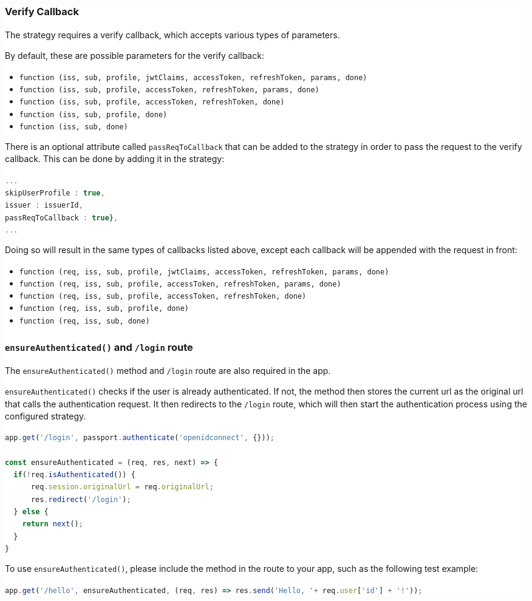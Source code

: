### Verify Callback
The strategy requires a verify callback, which accepts various types of parameters.

By default, these are possible parameters for the verify callback:

* `function (iss, sub, profile, jwtClaims, accessToken, refreshToken, params, done)`
* `function (iss, sub, profile, accessToken, refreshToken, params, done)`
* `function (iss, sub, profile, accessToken, refreshToken, done)`
* `function (iss, sub, profile, done)`
* `function (iss, sub, done)`

There is an optional attribute called `passReqToCallback` that can be added to the strategy in order to pass the request to the verify callback. This can be done by adding it in the strategy:

```javascript
...
skipUserProfile : true,
issuer : issuerId,
passReqToCallback : true},
...
```

Doing so will result in the same types of callbacks listed above, except each callback will be appended with the request in front:

* `function (req, iss, sub, profile, jwtClaims, accessToken, refreshToken, params, done)`
* `function (req, iss, sub, profile, accessToken, refreshToken, params, done)`
* `function (req, iss, sub, profile, accessToken, refreshToken, done)`
* `function (req, iss, sub, profile, done)`
* `function (req, iss, sub, done)`

### `ensureAuthenticated()` and `/login` route

The `ensureAuthenticated()` method and `/login` route are also required in the app.

`ensureAuthenticated()` checks if the user is already authenticated. If not, the method then stores the current url as the original url that calls the authentication request. It then redirects to the `/login` route, which will then start the authentication process using the configured strategy.

```javascript
app.get('/login', passport.authenticate('openidconnect', {})); 

const ensureAuthenticated = (req, res, next) => {
  if(!req.isAuthenticated()) {
      req.session.originalUrl = req.originalUrl;
      res.redirect('/login');
  } else {
    return next();
  }
}
```

To use `ensureAuthenticated()`, please include the method in the route to your app, such as the following test example:

```javascript
app.get('/hello', ensureAuthenticated, (req, res) => res.send('Hello, '+ req.user['id'] + '!'));
```
